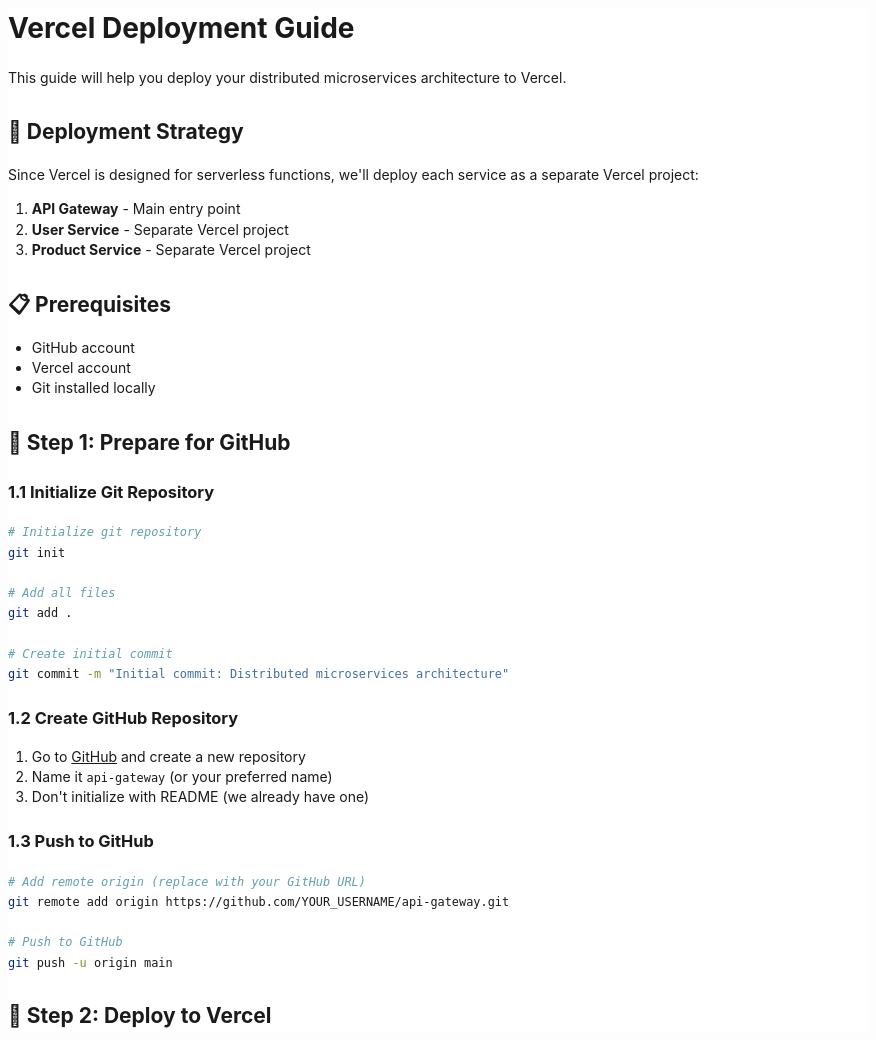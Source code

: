 # Vercel Deployment Guide

This guide will help you deploy your distributed microservices architecture to Vercel.

## 🚀 Deployment Strategy

Since Vercel is designed for serverless functions, we'll deploy each service as a separate Vercel project:

1. **API Gateway** - Main entry point
2. **User Service** - Separate Vercel project
3. **Product Service** - Separate Vercel project

## 📋 Prerequisites

- GitHub account
- Vercel account
- Git installed locally

## 🔧 Step 1: Prepare for GitHub

### 1.1 Initialize Git Repository
```bash
# Initialize git repository
git init

# Add all files
git add .

# Create initial commit
git commit -m "Initial commit: Distributed microservices architecture"
```

### 1.2 Create GitHub Repository
1. Go to [GitHub](https://github.com) and create a new repository
2. Name it `api-gateway` (or your preferred name)
3. Don't initialize with README (we already have one)

### 1.3 Push to GitHub
```bash
# Add remote origin (replace with your GitHub URL)
git remote add origin https://github.com/YOUR_USERNAME/api-gateway.git

# Push to GitHub
git push -u origin main
```

## 🎯 Step 2: Deploy to Vercel
